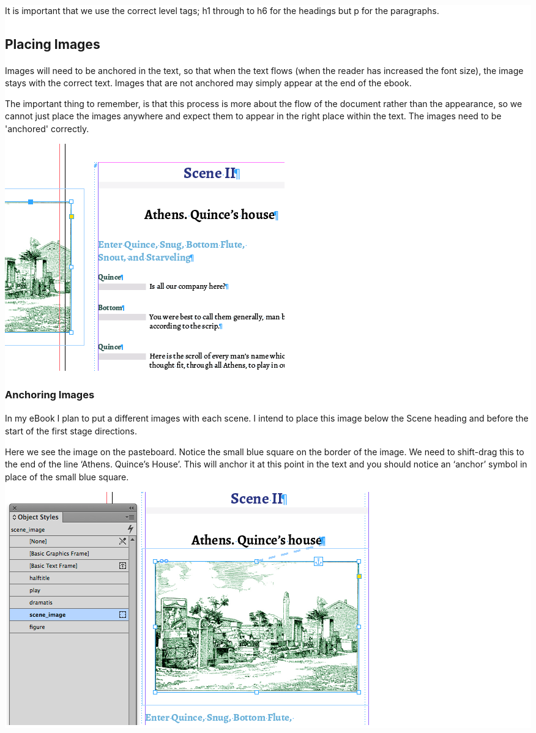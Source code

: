 It is important that we use the correct level tags; h1 through to h6 for the headings but p for the paragraphs.

## Placing Images

Images will need to be anchored in the text, so that when the text flows (when the reader has increased the font size), the image stays with the correct text. Images that are not anchored may simply appear at the end of the ebook.

The important thing to remember, is that this process is more about the flow of the document rather than the appearance, so we cannot just place the images anywhere and expect them to appear in the right place within the text. The images need to be 'anchored' correctly.


[![Observe the little blue square, top right on the image object frame](/images/2017/02/id2rfl/image6.png)](/images/2017/02/id2rfl/image6.png)

### Anchoring Images

In my eBook I plan to put a different images with each scene. I intend to place this image below the Scene heading and before the start of the first stage directions.

Here we see the image on the pasteboard. Notice the small blue square on the border of the image. We need to shift-drag this to the end of the line ‘Athens. Quince’s House’. This will anchor it at this point in the text and you should notice an ‘anchor’ symbol in place of the small blue square.

[![We should attach the image to an object style for consistency](/images/2017/02/id2rfl/image7.png)](/images/2017/02/id2rfl/image7.png)
